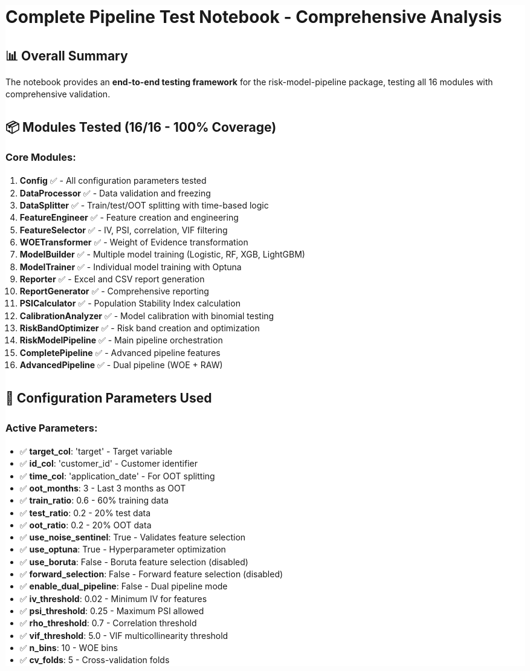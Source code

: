# Complete Pipeline Test Notebook - Comprehensive Analysis

## 📊 Overall Summary
The notebook provides an **end-to-end testing framework** for the risk-model-pipeline package, testing all 16 modules with comprehensive validation.

## 📦 Modules Tested (16/16 - 100% Coverage)

### Core Modules:
1. **Config** ✅ - All configuration parameters tested
2. **DataProcessor** ✅ - Data validation and freezing
3. **DataSplitter** ✅ - Train/test/OOT splitting with time-based logic
4. **FeatureEngineer** ✅ - Feature creation and engineering
5. **FeatureSelector** ✅ - IV, PSI, correlation, VIF filtering
6. **WOETransformer** ✅ - Weight of Evidence transformation
7. **ModelBuilder** ✅ - Multiple model training (Logistic, RF, XGB, LightGBM)
8. **ModelTrainer** ✅ - Individual model training with Optuna
9. **Reporter** ✅ - Excel and CSV report generation
10. **ReportGenerator** ✅ - Comprehensive reporting
11. **PSICalculator** ✅ - Population Stability Index calculation
12. **CalibrationAnalyzer** ✅ - Model calibration with binomial testing
13. **RiskBandOptimizer** ✅ - Risk band creation and optimization
14. **RiskModelPipeline** ✅ - Main pipeline orchestration
15. **CompletePipeline** ✅ - Advanced pipeline features
16. **AdvancedPipeline** ✅ - Dual pipeline (WOE + RAW)

## 🔧 Configuration Parameters Used

### Active Parameters:
- ✅ **target_col**: 'target' - Target variable
- ✅ **id_col**: 'customer_id' - Customer identifier
- ✅ **time_col**: 'application_date' - For OOT splitting
- ✅ **oot_months**: 3 - Last 3 months as OOT
- ✅ **train_ratio**: 0.6 - 60% training data
- ✅ **test_ratio**: 0.2 - 20% test data
- ✅ **oot_ratio**: 0.2 - 20% OOT data
- ✅ **use_noise_sentinel**: True - Validates feature selection
- ✅ **use_optuna**: True - Hyperparameter optimization
- ✅ **use_boruta**: False - Boruta feature selection (disabled)
- ✅ **forward_selection**: False - Forward feature selection (disabled)
- ✅ **enable_dual_pipeline**: False - Dual pipeline mode
- ✅ **iv_threshold**: 0.02 - Minimum IV for features
- ✅ **psi_threshold**: 0.25 - Maximum PSI allowed
- ✅ **rho_threshold**: 0.7 - Correlation threshold
- ✅ **vif_threshold**: 5.0 - VIF multicollinearity threshold
- ✅ **n_bins**: 10 - WOE bins
- ✅ **cv_folds**: 5 - Cross-validation folds
